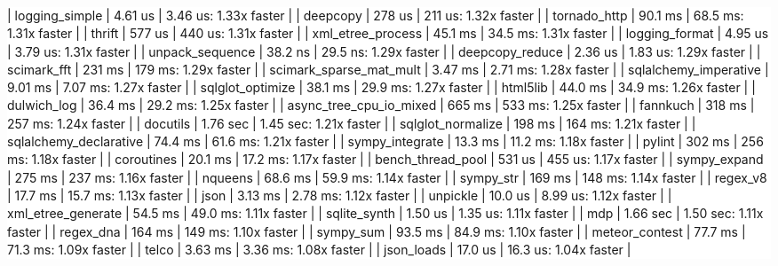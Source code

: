 | logging_simple          | 4.61 us                                                | 3.46 us: 1.33x faster                                  |
| deepcopy                | 278 us                                                 | 211 us: 1.32x faster                                   |
| tornado_http            | 90.1 ms                                                | 68.5 ms: 1.31x faster                                  |
| thrift                  | 577 us                                                 | 440 us: 1.31x faster                                   |
| xml_etree_process       | 45.1 ms                                                | 34.5 ms: 1.31x faster                                  |
| logging_format          | 4.95 us                                                | 3.79 us: 1.31x faster                                  |
| unpack_sequence         | 38.2 ns                                                | 29.5 ns: 1.29x faster                                  |
| deepcopy_reduce         | 2.36 us                                                | 1.83 us: 1.29x faster                                  |
| scimark_fft             | 231 ms                                                 | 179 ms: 1.29x faster                                   |
| scimark_sparse_mat_mult | 3.47 ms                                                | 2.71 ms: 1.28x faster                                  |
| sqlalchemy_imperative   | 9.01 ms                                                | 7.07 ms: 1.27x faster                                  |
| sqlglot_optimize        | 38.1 ms                                                | 29.9 ms: 1.27x faster                                  |
| html5lib                | 44.0 ms                                                | 34.9 ms: 1.26x faster                                  |
| dulwich_log             | 36.4 ms                                                | 29.2 ms: 1.25x faster                                  |
| async_tree_cpu_io_mixed | 665 ms                                                 | 533 ms: 1.25x faster                                   |
| fannkuch                | 318 ms                                                 | 257 ms: 1.24x faster                                   |
| docutils                | 1.76 sec                                               | 1.45 sec: 1.21x faster                                 |
| sqlglot_normalize       | 198 ms                                                 | 164 ms: 1.21x faster                                   |
| sqlalchemy_declarative  | 74.4 ms                                                | 61.6 ms: 1.21x faster                                  |
| sympy_integrate         | 13.3 ms                                                | 11.2 ms: 1.18x faster                                  |
| pylint                  | 302 ms                                                 | 256 ms: 1.18x faster                                   |
| coroutines              | 20.1 ms                                                | 17.2 ms: 1.17x faster                                  |
| bench_thread_pool       | 531 us                                                 | 455 us: 1.17x faster                                   |
| sympy_expand            | 275 ms                                                 | 237 ms: 1.16x faster                                   |
| nqueens                 | 68.6 ms                                                | 59.9 ms: 1.14x faster                                  |
| sympy_str               | 169 ms                                                 | 148 ms: 1.14x faster                                   |
| regex_v8                | 17.7 ms                                                | 15.7 ms: 1.13x faster                                  |
| json                    | 3.13 ms                                                | 2.78 ms: 1.12x faster                                  |
| unpickle                | 10.0 us                                                | 8.99 us: 1.12x faster                                  |
| xml_etree_generate      | 54.5 ms                                                | 49.0 ms: 1.11x faster                                  |
| sqlite_synth            | 1.50 us                                                | 1.35 us: 1.11x faster                                  |
| mdp                     | 1.66 sec                                               | 1.50 sec: 1.11x faster                                 |
| regex_dna               | 164 ms                                                 | 149 ms: 1.10x faster                                   |
| sympy_sum               | 93.5 ms                                                | 84.9 ms: 1.10x faster                                  |
| meteor_contest          | 77.7 ms                                                | 71.3 ms: 1.09x faster                                  |
| telco                   | 3.63 ms                                                | 3.36 ms: 1.08x faster                                  |
| json_loads              | 17.0 us                                                | 16.3 us: 1.04x faster                                  |